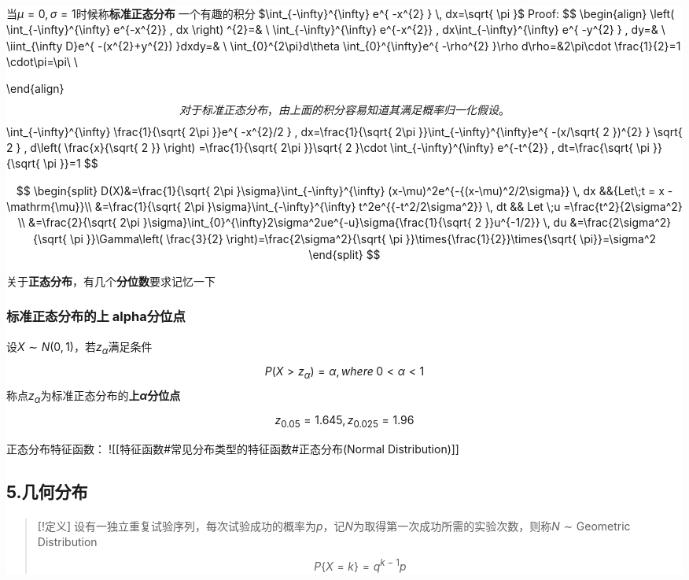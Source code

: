 当$\mu=0,\sigma=1$时候称**标准正态分布**
一个有趣的积分 $\int_{-\infty}^{\infty} e^{ -x^{2} } \, dx=\sqrt{ \pi }$
Proof:
$$
\begin{align}
\left( \int_{-\infty}^{\infty} e^{-x^{2}} \, dx \right) ^{2}=& \\
\int_{-\infty}^{\infty} e^{-x^{2}} \, dx\int_{-\infty}^{\infty} e^{ -y^{2} } \, dy=& \\
\iint_{\infty D}e^{ -(x^{2}+y^{2}) }dxdy=& \\
\int_{0}^{2\pi}d\theta \int_{0}^{\infty}e^{ -\rho^{2} }\rho d\rho=&2\pi\cdot \frac{1}{2}=1 \cdot\pi=\pi\\ \\


\end{align}
$$
对于标准正态分布，由上面的积分容易知道其满足概率归一化假设。
$$
\int_{-\infty}^{\infty} \frac{1}{\sqrt{ 2\pi }}e^{ -x^{2}/2 } \, dx=\frac{1}{\sqrt{ 2\pi }}\int_{-\infty}^{\infty}e^{ -(x/\sqrt{ 2 })^{2} } \sqrt{ 2 } \, d\left( \frac{x}{\sqrt{ 2 }} \right)  =\frac{1}{\sqrt{ 2\pi }}\sqrt{ 2 }\cdot \int_{-\infty}^{\infty} e^{-t^{2}} \, dt=\frac{\sqrt{ \pi }}{\sqrt{ \pi }}=1 
$$


$$
\begin{split}
D(X)&=\frac{1}{\sqrt{ 2\pi }\sigma}\int_{-\infty}^{\infty} (x-\mu)^2e^{-{(x-\mu)^2/2\sigma}} \, dx &&{Let\;t = x - \mathrm{\mu}}\\
&=\frac{1}{\sqrt{ 2\pi }\sigma}\int_{-\infty}^{\infty} t^2e^{{-t^2/2\sigma^2}} \, dt && Let \;u =\frac{t^2}{2\sigma^2} \\
&=\frac{2}{\sqrt{ 2\pi }\sigma}\int_{0}^{\infty}2\sigma^2ue^{-u}\sigma{\frac{1}{\sqrt{ 2 }}u^{-1/2}}  \, du
&=\frac{2\sigma^2}{\sqrt{ \pi }}\Gamma\left( \frac{3}{2} \right)=\frac{2\sigma^2}{\sqrt{ \pi }}\times{\frac{1}{2}}\times{\sqrt{  \pi}}=\sigma^2
\end{split}
$$

关于**正态分布**，有几个**分位数**要求记忆一下
### 标准正态分布的上 alpha**分位点**
设$X\sim N(0,1)$，若$z_{\alpha}$满足条件
$$
P(X>z_{\alpha})=\alpha ,where\;0<\alpha<1
$$
称点$z_{\alpha}$为标准正态分布的**上$\alpha$分位点**
$$
z_{0.05}=1.645,z_{0.025}=1.96
$$

正态分布特征函数：
![[特征函数#常见分布类型的特征函数#正态分布(Normal Distribution)]]

## 5.几何分布
>[!定义]
>设有一独立重复试验序列，每次试验成功的概率为$p$，记$N$为取得第一次成功所需的实验次数，则称$N\sim \text{Geometric Distribution}$
$$
P\left\{ X=k \right\} =q^{k-1}p
$$
